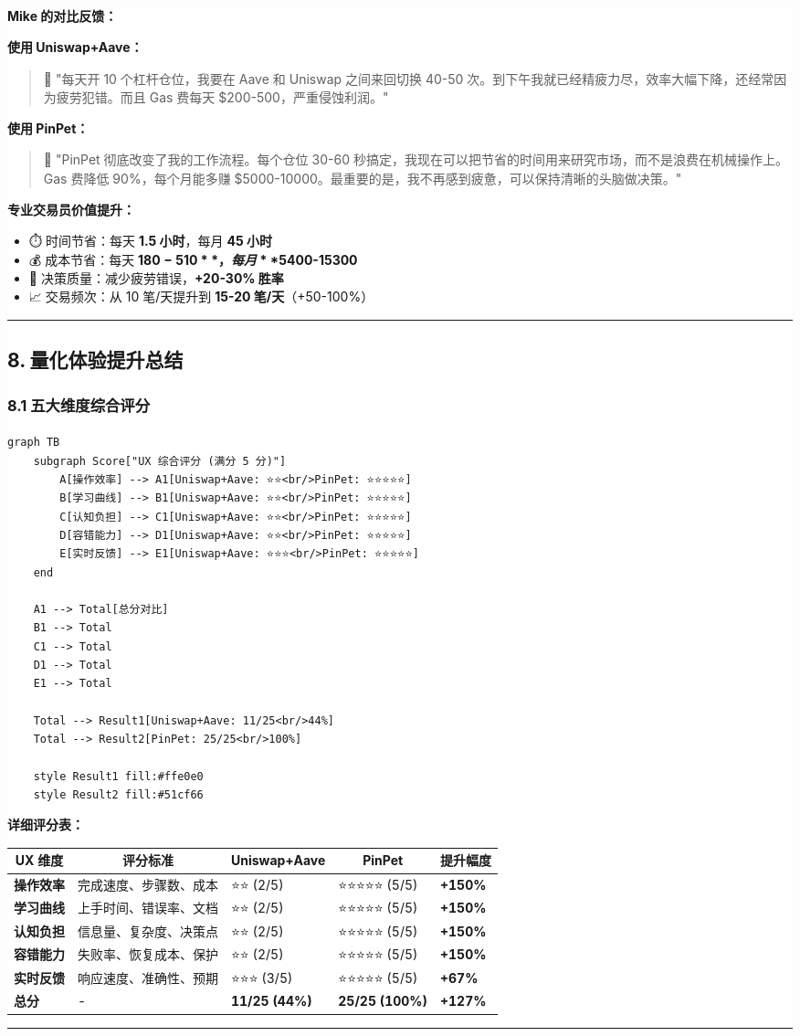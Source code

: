 **Mike 的对比反馈：**

**使用 Uniswap+Aave：**
> 💬 "每天开 10 个杠杆仓位，我要在 Aave 和 Uniswap 之间来回切换 40-50 次。到下午我就已经精疲力尽，效率大幅下降，还经常因为疲劳犯错。而且 Gas 费每天 $200-500，严重侵蚀利润。"

**使用 PinPet：**
> 💬 "PinPet 彻底改变了我的工作流程。每个仓位 30-60 秒搞定，我现在可以把节省的时间用来研究市场，而不是浪费在机械操作上。Gas 费降低 90%，每个月能多赚 $5000-10000。最重要的是，我不再感到疲惫，可以保持清晰的头脑做决策。"

**专业交易员价值提升：**
- ⏱️ 时间节省：每天 **1.5 小时**，每月 **45 小时**
- 💰 成本节省：每天 **$180-510**，每月 **$5400-15300**
- 🧠 决策质量：减少疲劳错误，**+20-30% 胜率**
- 📈 交易频次：从 10 笔/天提升到 **15-20 笔/天**（+50-100%）

---

## 8. 量化体验提升总结

### 8.1 五大维度综合评分

```mermaid
graph TB
    subgraph Score["UX 综合评分 (满分 5 分)"]
        A[操作效率] --> A1[Uniswap+Aave: ⭐⭐<br/>PinPet: ⭐⭐⭐⭐⭐]
        B[学习曲线] --> B1[Uniswap+Aave: ⭐⭐<br/>PinPet: ⭐⭐⭐⭐⭐]
        C[认知负担] --> C1[Uniswap+Aave: ⭐⭐<br/>PinPet: ⭐⭐⭐⭐⭐]
        D[容错能力] --> D1[Uniswap+Aave: ⭐⭐<br/>PinPet: ⭐⭐⭐⭐⭐]
        E[实时反馈] --> E1[Uniswap+Aave: ⭐⭐⭐<br/>PinPet: ⭐⭐⭐⭐⭐]
    end

    A1 --> Total[总分对比]
    B1 --> Total
    C1 --> Total
    D1 --> Total
    E1 --> Total

    Total --> Result1[Uniswap+Aave: 11/25<br/>44%]
    Total --> Result2[PinPet: 25/25<br/>100%]

    style Result1 fill:#ffe0e0
    style Result2 fill:#51cf66
```

**详细评分表：**

| UX 维度 | 评分标准 | Uniswap+Aave | PinPet | 提升幅度 |
|--------|---------|-------------|--------|---------|
| **操作效率** | 完成速度、步骤数、成本 | ⭐⭐ (2/5) | ⭐⭐⭐⭐⭐ (5/5) | **+150%** |
| **学习曲线** | 上手时间、错误率、文档 | ⭐⭐ (2/5) | ⭐⭐⭐⭐⭐ (5/5) | **+150%** |
| **认知负担** | 信息量、复杂度、决策点 | ⭐⭐ (2/5) | ⭐⭐⭐⭐⭐ (5/5) | **+150%** |
| **容错能力** | 失败率、恢复成本、保护 | ⭐⭐ (2/5) | ⭐⭐⭐⭐⭐ (5/5) | **+150%** |
| **实时反馈** | 响应速度、准确性、预期 | ⭐⭐⭐ (3/5) | ⭐⭐⭐⭐⭐ (5/5) | **+67%** |
| **总分** | - | **11/25 (44%)** | **25/25 (100%)** | **+127%** |

---